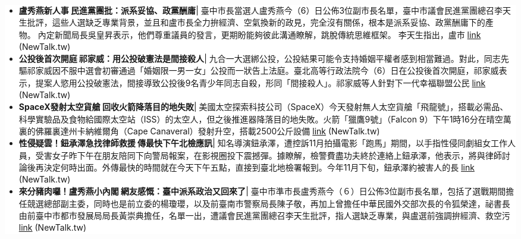 - **盧秀燕新人事  民進黨團批：派系妥協、政黨酬庸**| 臺中市長當選人盧秀燕今（6）日公佈3位副市長名單，臺中市議會民進黨團總召李天生批評，這些人選缺乏專業背景，並且和盧市長全力拚經濟、空氣換新的政見，完全沒有關係，根本是派系妥協、政黨酬庸下的產物。 內定新聞局長吳皇昇表示，他們尊重議員的發言，更期盼能夠彼此溝通瞭解，跳脫傳統思維框架。 李天生指出，盧市 [link](http://bit.ly/2zGiluL) (NewTalk.tw)
- **公投後首次開庭  祁家威：用公投破憲法是間接殺人**| 九合一大選綁公投，公投結果可能令支持婚姻平權者感到相當難過。對此，同志先驅祁家威因不服中選會初審通過「婚姻限一男一女」公投而一狀告上法庭。臺北高等行政法院今（6）日在公投後首次開庭，祁家威表示，提案人慾用公投破憲法，間接導致公投後9名青少年同志自殺，形同「間接殺人」。祁家威等人針對下一代幸福聯盟公民 [link](http://bit.ly/2zGilLh) (NewTalk.tw)
- **SpaceX發射太空貨艙 回收火箭降落目的地失敗**| 美國太空探索科技公司（SpaceX）今天發射無人太空貨艙「飛龍號」，搭載必需品、科學實驗品及食物給國際太空站（ISS）的太空人，但之後推進器降落目的地失敗。火箭「獵鷹9號」（Falcon 9）下午1時16分在晴空萬裏的佛羅裏達州卡納維爾角（Cape Canaveral）發射升空，搭載2500公斤設備 [link](http://bit.ly/2zN2Ukj) (NewTalk.tw)
- **性侵疑雲！鈕承澤急找律師救援 傳最快下午北檢應訊**| 知名導演鈕承澤，遭控訴11月拍攝電影「跑馬」期間，以手指性侵同劇組女工作人員，受害女子昨下午在朋友陪同下向警局報案，在影視圈投下震撼彈。據瞭解，檢警費盡功夫終於連絡上鈕承澤，他表示，將與律師討論後再決定何時出面。外傳最快的時間就在今天下午五點，直接到臺北地檢署報到。今年11月下旬，鈕承澤約被害人的長 [link](http://bit.ly/2zKV0YK) (NewTalk.tw)
- **來分豬肉囉！盧秀燕小內閣 網友感慨：臺中派系政治又回來了**| 臺中市準市長盧秀燕今（６）日公佈3位副市長名單，包括了選戰期間擔任競選總部副主委，同時也是前立委的楊瓊瓔，以及前臺南市警察局長陳子敬，再加上曾擔任中華民國外交部次長的令狐榮達，祕書長由前臺中市都市發展局局長黃崇典擔任，名單一出，遭議會民進黨團總召李天生批評，指人選缺乏專業，與盧選前強調拚經濟、救空污 [link](http://bit.ly/2zGim1N) (NewTalk.tw)
